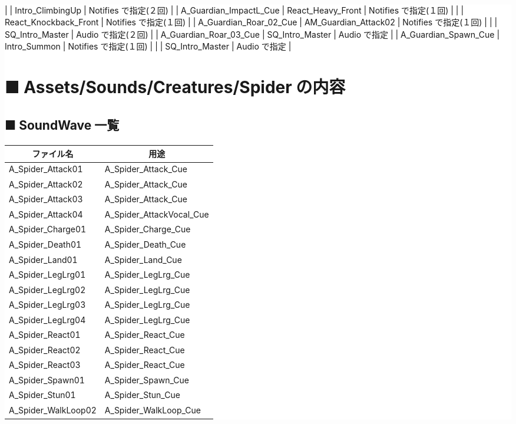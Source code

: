 | | Intro_ClimbingUp | Notifies で指定(２回) |
| A_Guardian_ImpactL_Cue | React_Heavy_Front | Notifies で指定(１回) |
| | React_Knockback_Front | Notifies で指定(１回) |
| A_Guardian_Roar_02_Cue | AM_Guardian_Attack02 | Notifies で指定(１回) |
| | SQ_Intro_Master | Audio で指定(２回) |
| A_Guardian_Roar_03_Cue | SQ_Intro_Master | Audio で指定 |
| A_Guardian_Spawn_Cue | Intro_Summon | Notifies で指定(１回) |
| | SQ_Intro_Master | Audio で指定 |

# ■ Assets/Sounds/Creatures/Spider の内容

## ■ SoundWave 一覧
| ファイル名 | 用途 |
| ----- | ----- |
| A_Spider_Attack01 | A_Spider_Attack_Cue |
| A_Spider_Attack02 | A_Spider_Attack_Cue |
| A_Spider_Attack03 | A_Spider_Attack_Cue |
| A_Spider_Attack04 | A_Spider_AttackVocal_Cue |
| A_Spider_Charge01 | A_Spider_Charge_Cue |
| A_Spider_Death01 | A_Spider_Death_Cue |
| A_Spider_Land01 | A_Spider_Land_Cue |
| A_Spider_LegLrg01 | A_Spider_LegLrg_Cue |
| A_Spider_LegLrg02 | A_Spider_LegLrg_Cue |
| A_Spider_LegLrg03 | A_Spider_LegLrg_Cue |
| A_Spider_LegLrg04 | A_Spider_LegLrg_Cue |
| A_Spider_React01 | A_Spider_React_Cue |
| A_Spider_React02 | A_Spider_React_Cue |
| A_Spider_React03 | A_Spider_React_Cue |
| A_Spider_Spawn01 | A_Spider_Spawn_Cue |
| A_Spider_Stun01 | A_Spider_Stun_Cue |
| A_Spider_WalkLoop02 | A_Spider_WalkLoop_Cue |
